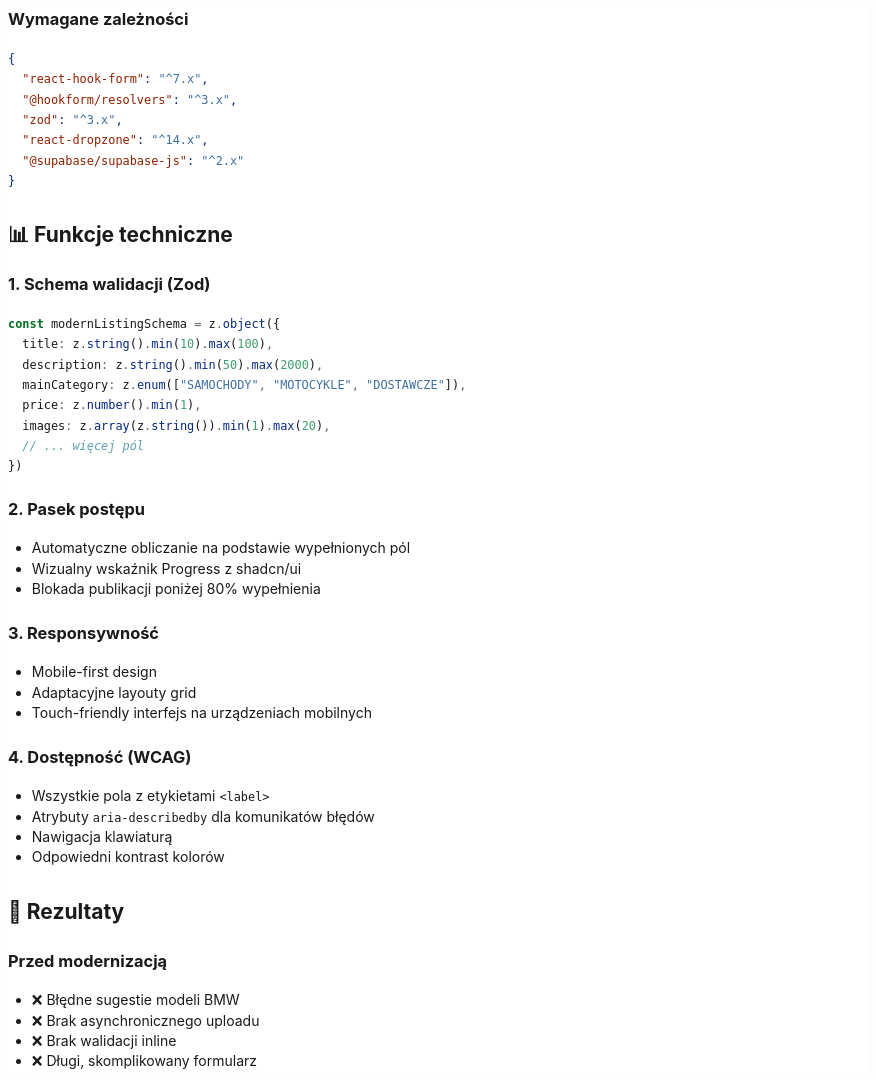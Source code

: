 ### Wymagane zależności
```json
{
  "react-hook-form": "^7.x",
  "@hookform/resolvers": "^3.x",
  "zod": "^3.x",
  "react-dropzone": "^14.x",
  "@supabase/supabase-js": "^2.x"
}
```

## 📊 Funkcje techniczne

### 1. **Schema walidacji (Zod)**
```typescript
const modernListingSchema = z.object({
  title: z.string().min(10).max(100),
  description: z.string().min(50).max(2000),
  mainCategory: z.enum(["SAMOCHODY", "MOTOCYKLE", "DOSTAWCZE"]),
  price: z.number().min(1),
  images: z.array(z.string()).min(1).max(20),
  // ... więcej pól
})
```

### 2. **Pasek postępu**
- Automatyczne obliczanie na podstawie wypełnionych pól
- Wizualny wskaźnik Progress z shadcn/ui
- Blokada publikacji poniżej 80% wypełnienia

### 3. **Responsywność**
- Mobile-first design
- Adaptacyjne layouty grid
- Touch-friendly interfejs na urządzeniach mobilnych

### 4. **Dostępność (WCAG)**
- Wszystkie pola z etykietami `<label>`
- Atrybuty `aria-describedby` dla komunikatów błędów
- Nawigacja klawiaturą
- Odpowiedni kontrast kolorów

## 🎯 Rezultaty

### **Przed modernizacją**
- ❌ Błędne sugestie modeli BMW
- ❌ Brak asynchronicznego uploadu
- ❌ Brak walidacji inline
- ❌ Długi, skomplikowany formularz
